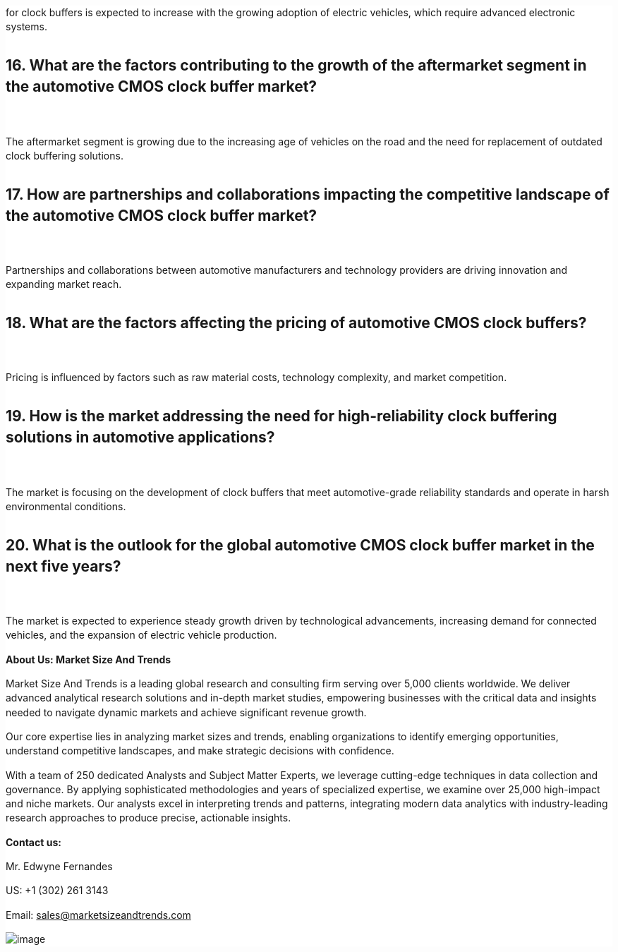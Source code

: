 for clock buffers is expected to increase with the growing adoption of electric vehicles, which require advanced electronic systems.</p><h2>16. What are the factors contributing to the growth of the aftermarket segment in the automotive CMOS clock buffer market?</h2><p>&nbsp;</p><p>The aftermarket segment is growing due to the increasing age of vehicles on the road and the need for replacement of outdated clock buffering solutions.</p><h2>17. How are partnerships and collaborations impacting the competitive landscape of the automotive CMOS clock buffer market?</h2><p>&nbsp;</p><p>Partnerships and collaborations between automotive manufacturers and technology providers are driving innovation and expanding market reach.</p><h2>18. What are the factors affecting the pricing of automotive CMOS clock buffers?</h2><p>&nbsp;</p><p>Pricing is influenced by factors such as raw material costs, technology complexity, and market competition.</p><h2>19. How is the market addressing the need for high-reliability clock buffering solutions in automotive applications?</h2><p>&nbsp;</p><p>The market is focusing on the development of clock buffers that meet automotive-grade reliability standards and operate in harsh environmental conditions.</p><h2>20. What is the outlook for the global automotive CMOS clock buffer market in the next five years?</h2><p>&nbsp;</p><p>The market is expected to experience steady growth driven by technological advancements, increasing demand for connected vehicles, and the expansion of electric vehicle production.</p></body></html></p><p><strong>About Us:&nbsp;Market Size And Trends</strong></p><p>Market Size And Trends&nbsp;is a leading global research and consulting firm serving over 5,000 clients worldwide. We deliver advanced analytical research solutions and in-depth market studies, empowering businesses with the critical data and insights needed to navigate dynamic markets and achieve significant revenue growth.</p><p>Our core expertise lies in analyzing market sizes and trends, enabling organizations to identify emerging opportunities, understand competitive landscapes, and make strategic decisions with confidence.</p><p>With a team of 250 dedicated Analysts and Subject Matter Experts, we leverage cutting-edge techniques in data collection and governance. By applying sophisticated methodologies and years of specialized expertise, we examine over 25,000 high-impact and niche markets. Our analysts excel in interpreting trends and patterns, integrating modern data analytics with industry-leading research approaches to produce precise, actionable insights.</p><p><strong>Contact us:</strong></p><p>Mr. Edwyne Fernandes</p><p>US: +1 (302) 261 3143</p><p>Email: <a href="mailto:sales@marketsizeandtrends.com">sales@marketsizeandtrends.com</a>&nbsp;</p>
![image](https://github.com/user-attachments/assets/0c2c5db5-40b6-40da-ade7-be8ec244558d)
